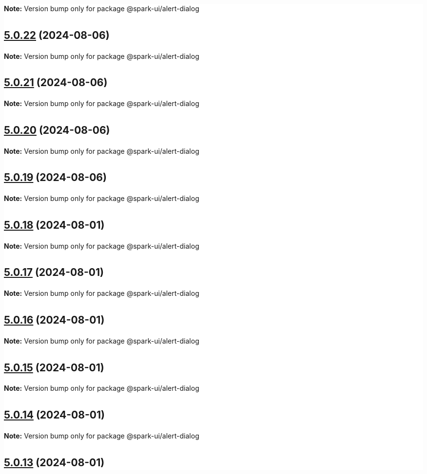 **Note:** Version bump only for package @spark-ui/alert-dialog

## [5.0.22](https://github.com/adevinta/spark/compare/v5.0.21...v5.0.22) (2024-08-06)

**Note:** Version bump only for package @spark-ui/alert-dialog

## [5.0.21](https://github.com/adevinta/spark/compare/v5.0.20...v5.0.21) (2024-08-06)

**Note:** Version bump only for package @spark-ui/alert-dialog

## [5.0.20](https://github.com/adevinta/spark/compare/v5.0.19...v5.0.20) (2024-08-06)

**Note:** Version bump only for package @spark-ui/alert-dialog

## [5.0.19](https://github.com/adevinta/spark/compare/v5.0.18...v5.0.19) (2024-08-06)

**Note:** Version bump only for package @spark-ui/alert-dialog

## [5.0.18](https://github.com/adevinta/spark/compare/v5.0.17...v5.0.18) (2024-08-01)

**Note:** Version bump only for package @spark-ui/alert-dialog

## [5.0.17](https://github.com/adevinta/spark/compare/v5.0.16...v5.0.17) (2024-08-01)

**Note:** Version bump only for package @spark-ui/alert-dialog

## [5.0.16](https://github.com/adevinta/spark/compare/v5.0.15...v5.0.16) (2024-08-01)

**Note:** Version bump only for package @spark-ui/alert-dialog

## [5.0.15](https://github.com/adevinta/spark/compare/v5.0.14...v5.0.15) (2024-08-01)

**Note:** Version bump only for package @spark-ui/alert-dialog

## [5.0.14](https://github.com/adevinta/spark/compare/v5.0.13...v5.0.14) (2024-08-01)

**Note:** Version bump only for package @spark-ui/alert-dialog

## [5.0.13](https://github.com/adevinta/spark/compare/v5.0.12...v5.0.13) (2024-08-01)
